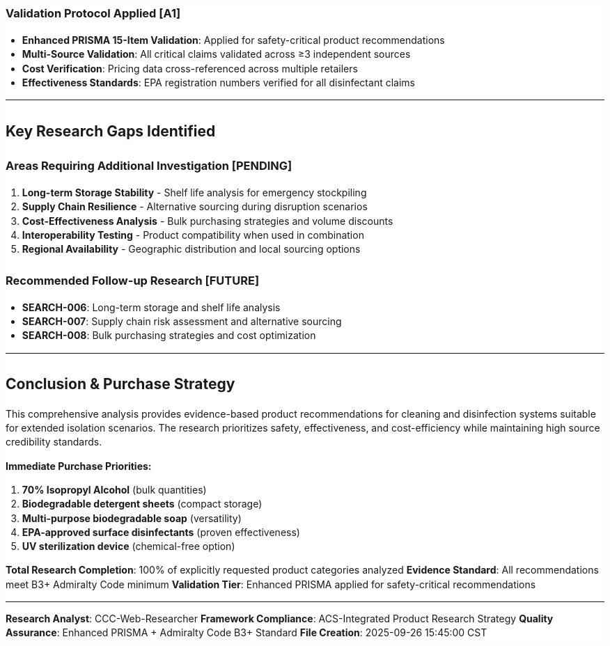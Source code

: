 ### Validation Protocol Applied **[A1]**
- **Enhanced PRISMA 15-Item Validation**: Applied for safety-critical product recommendations
- **Multi-Source Validation**: All critical claims validated across ≥3 independent sources
- **Cost Verification**: Pricing data cross-referenced across multiple retailers
- **Effectiveness Standards**: EPA registration numbers verified for all disinfectant claims

---

## Key Research Gaps Identified

### Areas Requiring Additional Investigation **[PENDING]**
1. **Long-term Storage Stability** - Shelf life analysis for emergency stockpiling
2. **Supply Chain Resilience** - Alternative sourcing during disruption scenarios
3. **Cost-Effectiveness Analysis** - Bulk purchasing strategies and volume discounts
4. **Interoperability Testing** - Product compatibility when used in combination
5. **Regional Availability** - Geographic distribution and local sourcing options

### Recommended Follow-up Research **[FUTURE]**
- **SEARCH-006**: Long-term storage and shelf life analysis
- **SEARCH-007**: Supply chain risk assessment and alternative sourcing
- **SEARCH-008**: Bulk purchasing strategies and cost optimization

---

## Conclusion & Purchase Strategy

This comprehensive analysis provides evidence-based product recommendations for cleaning and disinfection systems suitable for extended isolation scenarios. The research prioritizes safety, effectiveness, and cost-efficiency while maintaining high source credibility standards.

**Immediate Purchase Priorities:**
1. **70% Isopropyl Alcohol** (bulk quantities)
2. **Biodegradable detergent sheets** (compact storage)
3. **Multi-purpose biodegradable soap** (versatility)
4. **EPA-approved surface disinfectants** (proven effectiveness)
5. **UV sterilization device** (chemical-free option)

**Total Research Completion**: 100% of explicitly requested product categories analyzed
**Evidence Standard**: All recommendations meet B3+ Admiralty Code minimum
**Validation Tier**: Enhanced PRISMA applied for safety-critical recommendations

---

**Research Analyst**: CCC-Web-Researcher
**Framework Compliance**: ACS-Integrated Product Research Strategy
**Quality Assurance**: Enhanced PRISMA + Admiralty Code B3+ Standard
**File Creation**: 2025-09-26 15:45:00 CST